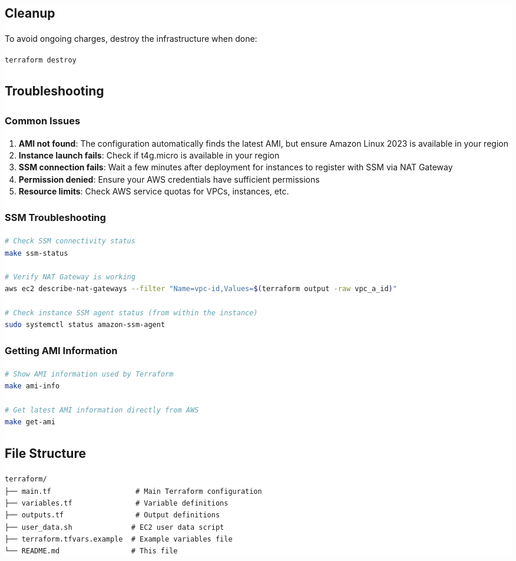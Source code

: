 ## Cleanup

To avoid ongoing charges, destroy the infrastructure when done:

```bash
terraform destroy
```

## Troubleshooting

### Common Issues

1. **AMI not found**: The configuration automatically finds the latest AMI, but ensure Amazon Linux 2023 is available in your region
2. **Instance launch fails**: Check if t4g.micro is available in your region
3. **SSM connection fails**: Wait a few minutes after deployment for instances to register with SSM via NAT Gateway
4. **Permission denied**: Ensure your AWS credentials have sufficient permissions
5. **Resource limits**: Check AWS service quotas for VPCs, instances, etc.

### SSM Troubleshooting

```bash
# Check SSM connectivity status
make ssm-status

# Verify NAT Gateway is working
aws ec2 describe-nat-gateways --filter "Name=vpc-id,Values=$(terraform output -raw vpc_a_id)"

# Check instance SSM agent status (from within the instance)
sudo systemctl status amazon-ssm-agent
```

### Getting AMI Information

```bash
# Show AMI information used by Terraform
make ami-info

# Get latest AMI information directly from AWS
make get-ami
```

## File Structure

```
terraform/
├── main.tf                    # Main Terraform configuration
├── variables.tf               # Variable definitions
├── outputs.tf                 # Output definitions
├── user_data.sh              # EC2 user data script
├── terraform.tfvars.example  # Example variables file
└── README.md                 # This file
```
